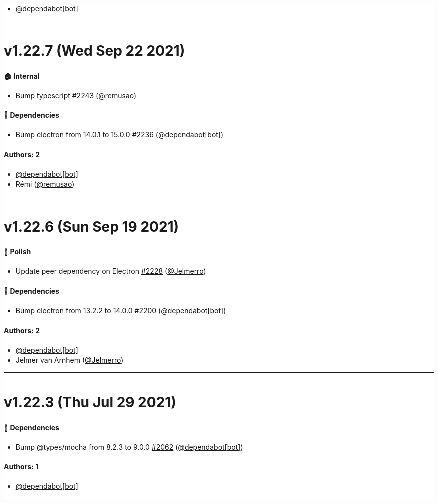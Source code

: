 - [@dependabot[bot]](https://github.com/dependabot[bot])

---

# v1.22.7 (Wed Sep 22 2021)

#### :house: Internal

- Bump typescript [#2243](https://github.com/ghostery/adblocker/pull/2243) ([@remusao](https://github.com/remusao))

#### :nut_and_bolt: Dependencies

- Bump electron from 14.0.1 to 15.0.0 [#2236](https://github.com/ghostery/adblocker/pull/2236) ([@dependabot[bot]](https://github.com/dependabot[bot]))

#### Authors: 2

- [@dependabot[bot]](https://github.com/dependabot[bot])
- Rémi ([@remusao](https://github.com/remusao))

---

# v1.22.6 (Sun Sep 19 2021)

#### :nail_care: Polish

- Update peer dependency on Electron [#2228](https://github.com/ghostery/adblocker/pull/2228) ([@Jelmerro](https://github.com/Jelmerro))

#### :nut_and_bolt: Dependencies

- Bump electron from 13.2.2 to 14.0.0 [#2200](https://github.com/ghostery/adblocker/pull/2200) ([@dependabot[bot]](https://github.com/dependabot[bot]))

#### Authors: 2

- [@dependabot[bot]](https://github.com/dependabot[bot])
- Jelmer van Arnhem ([@Jelmerro](https://github.com/Jelmerro))

---

# v1.22.3 (Thu Jul 29 2021)

#### :nut_and_bolt: Dependencies

- Bump @types/mocha from 8.2.3 to 9.0.0 [#2062](https://github.com/ghostery/adblocker/pull/2062) ([@dependabot[bot]](https://github.com/dependabot[bot]))

#### Authors: 1

- [@dependabot[bot]](https://github.com/dependabot[bot])

---